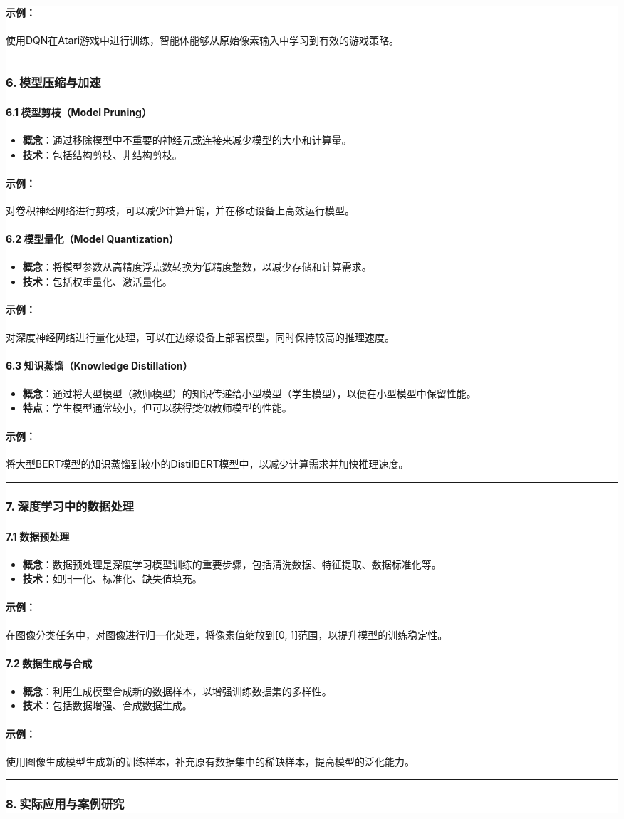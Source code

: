 #### 示例：
使用DQN在Atari游戏中进行训练，智能体能够从原始像素输入中学习到有效的游戏策略。

---

### 6. 模型压缩与加速

#### 6.1 模型剪枝（Model Pruning）

- **概念**：通过移除模型中不重要的神经元或连接来减少模型的大小和计算量。
- **技术**：包括结构剪枝、非结构剪枝。

#### 示例：
对卷积神经网络进行剪枝，可以减少计算开销，并在移动设备上高效运行模型。

#### 6.2 模型量化（Model Quantization）

- **概念**：将模型参数从高精度浮点数转换为低精度整数，以减少存储和计算需求。
- **技术**：包括权重量化、激活量化。

#### 示例：
对深度神经网络进行量化处理，可以在边缘设备上部署模型，同时保持较高的推理速度。

#### 6.3 知识蒸馏（Knowledge Distillation）

- **概念**：通过将大型模型（教师模型）的知识传递给小型模型（学生模型），以便在小型模型中保留性能。
- **特点**：学生模型通常较小，但可以获得类似教师模型的性能。

#### 示例：
将大型BERT模型的知识蒸馏到较小的DistilBERT模型中，以减少计算需求并加快推理速度。

---

### 7. 深度学习中的数据处理

#### 7.1 数据预处理

- **概念**：数据预处理是深度学习模型训练的重要步骤，包括清洗数据、特征提取、数据标准化等。
- **技术**：如归一化、标准化、缺失值填充。

#### 示例：
在图像分类任务中，对图像进行归一化处理，将像素值缩放到[0, 1]范围，以提升模型的训练稳定性。

#### 7.2 数据生成与合成

- **概念**：利用生成模型合成新的数据样本，以增强训练数据集的多样性。
- **技术**：包括数据增强、合成数据生成。

#### 示例：
使用图像生成模型生成新的训练样本，补充原有数据集中的稀缺样本，提高模型的泛化能力。

---

### 8. 实际应用与案例研究
